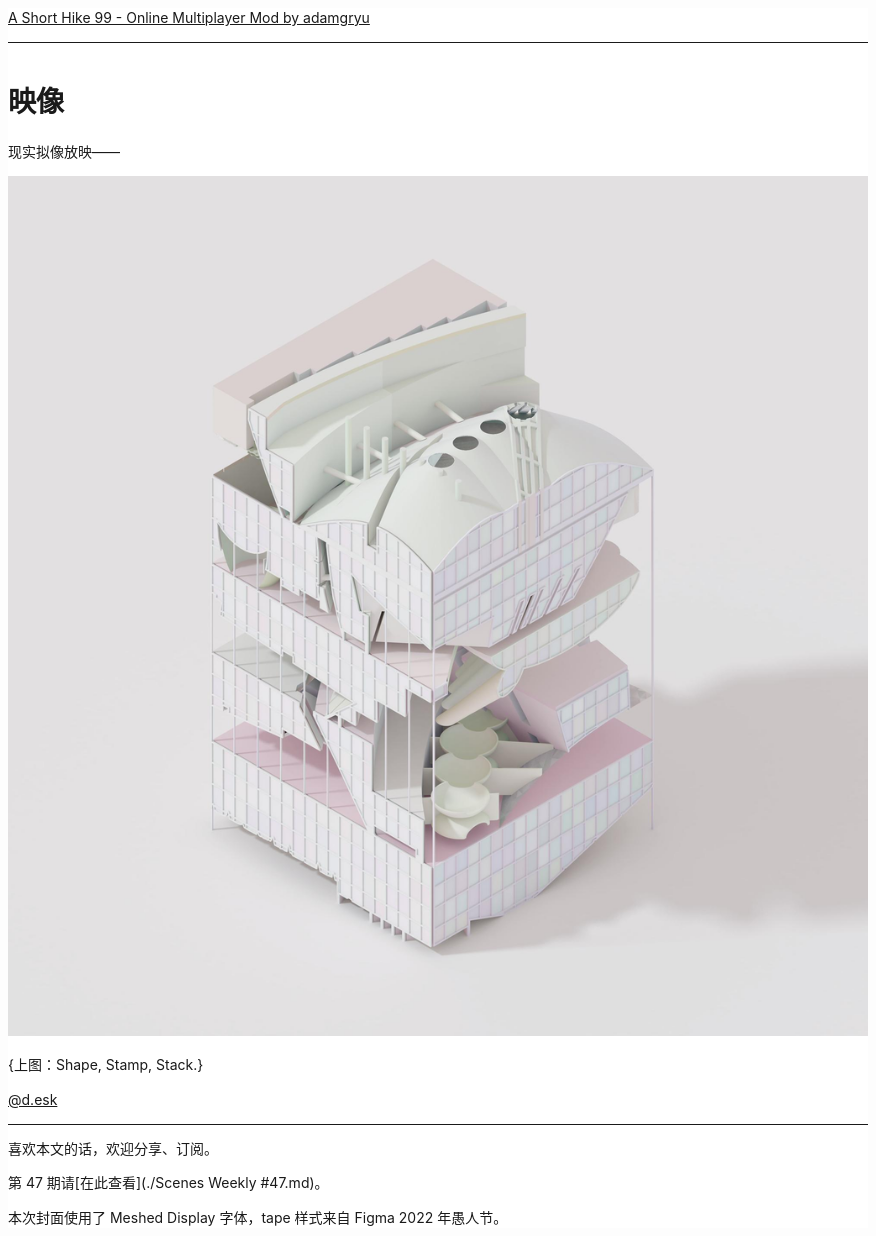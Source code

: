 [A Short Hike 99 - Online Multiplayer Mod by adamgryu](https://adamgryu.itch.io/a-short-hike-99-online-mod)

---

# 映像

现实拟像放映——

![8b2cd089ee5e440c8c6f52cdcb6b6a93.jpeg](Scenes%20Weekly%20%2348.assets/8b2cd089ee5e440c8c6f52cdcb6b6a93.jpeg)

{上图：Shape, Stamp, Stack.}

[@d.esk](https://d-esk.net/Shape-Stamp-Stack)

---

喜欢本文的话，欢迎分享、订阅。

第 47 期请[在此查看](./Scenes Weekly #47.md)。

本次封面使用了 Meshed Display 字体，tape 样式来自 Figma 2022 年愚人节。